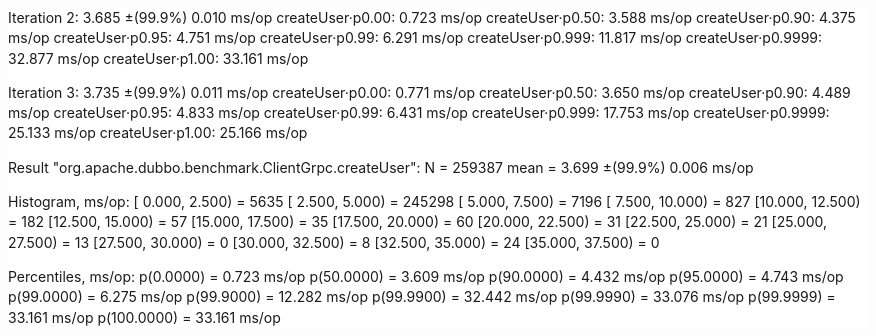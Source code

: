 Iteration   2: 3.685 ±(99.9%) 0.010 ms/op
                 createUser·p0.00:   0.723 ms/op
                 createUser·p0.50:   3.588 ms/op
                 createUser·p0.90:   4.375 ms/op
                 createUser·p0.95:   4.751 ms/op
                 createUser·p0.99:   6.291 ms/op
                 createUser·p0.999:  11.817 ms/op
                 createUser·p0.9999: 32.877 ms/op
                 createUser·p1.00:   33.161 ms/op

Iteration   3: 3.735 ±(99.9%) 0.011 ms/op
                 createUser·p0.00:   0.771 ms/op
                 createUser·p0.50:   3.650 ms/op
                 createUser·p0.90:   4.489 ms/op
                 createUser·p0.95:   4.833 ms/op
                 createUser·p0.99:   6.431 ms/op
                 createUser·p0.999:  17.753 ms/op
                 createUser·p0.9999: 25.133 ms/op
                 createUser·p1.00:   25.166 ms/op



Result "org.apache.dubbo.benchmark.ClientGrpc.createUser":
  N = 259387
  mean =      3.699 ±(99.9%) 0.006 ms/op

  Histogram, ms/op:
    [ 0.000,  2.500) = 5635 
    [ 2.500,  5.000) = 245298 
    [ 5.000,  7.500) = 7196 
    [ 7.500, 10.000) = 827 
    [10.000, 12.500) = 182 
    [12.500, 15.000) = 57 
    [15.000, 17.500) = 35 
    [17.500, 20.000) = 60 
    [20.000, 22.500) = 31 
    [22.500, 25.000) = 21 
    [25.000, 27.500) = 13 
    [27.500, 30.000) = 0 
    [30.000, 32.500) = 8 
    [32.500, 35.000) = 24 
    [35.000, 37.500) = 0 

  Percentiles, ms/op:
      p(0.0000) =      0.723 ms/op
     p(50.0000) =      3.609 ms/op
     p(90.0000) =      4.432 ms/op
     p(95.0000) =      4.743 ms/op
     p(99.0000) =      6.275 ms/op
     p(99.9000) =     12.282 ms/op
     p(99.9900) =     32.442 ms/op
     p(99.9990) =     33.076 ms/op
     p(99.9999) =     33.161 ms/op
    p(100.0000) =     33.161 ms/op
